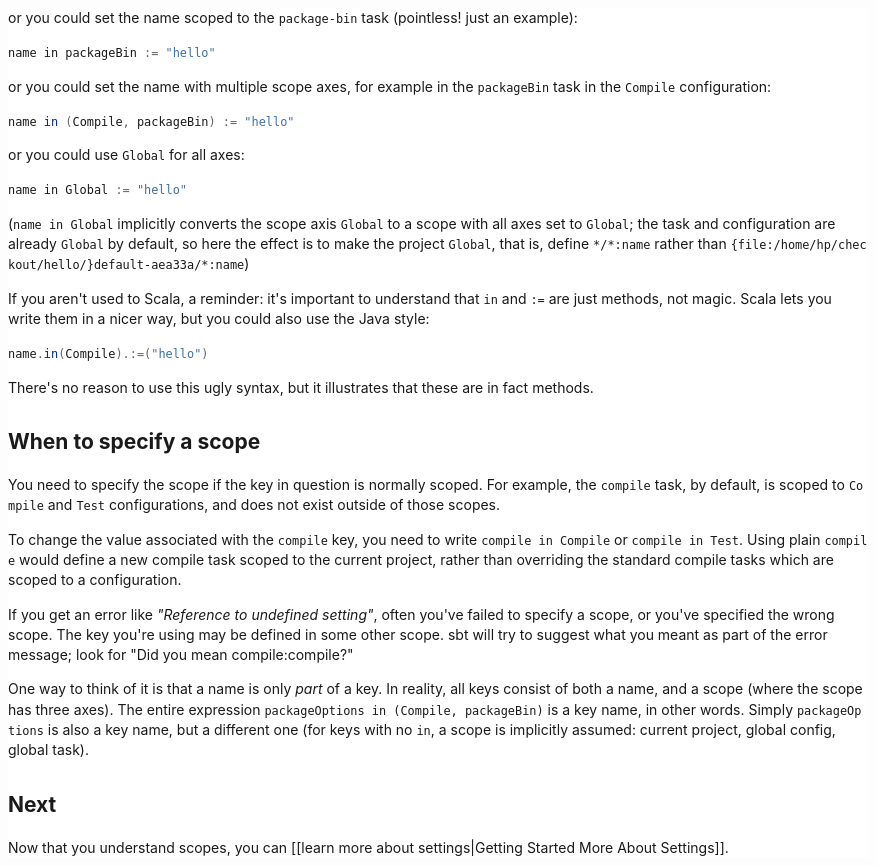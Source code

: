or you could set the name scoped to the `package-bin` task (pointless! just
an example):

```scala
name in packageBin := "hello"
```

or you could set the name with multiple scope axes, for example in the
`packageBin` task in the `Compile` configuration:

```scala
name in (Compile, packageBin) := "hello"
```

or you could use `Global` for all axes:

```scala
name in Global := "hello"
```

(`name in Global` implicitly converts the scope axis `Global` to a scope
with all axes set to `Global`; the task and configuration are already
`Global` by default, so here the effect is to make the project `Global`,
that is, define `*/*:name` rather than `{file:/home/hp/checkout/hello/}default-aea33a/*:name`)

If you aren't used to Scala, a reminder: it's important to understand that
`in` and `:=` are just methods, not magic.  Scala lets you write them in a
nicer way, but you could also use the Java style:

```scala
name.in(Compile).:=("hello")
```

There's no reason to use this ugly syntax, but it illustrates that these are
in fact methods.

## When to specify a scope

You need to specify the scope if the key in question is normally scoped.
For example, the `compile` task, by default, is scoped to `Compile` and
`Test` configurations, and does not exist outside of those scopes.

To change the value associated with the `compile` key, you need to write
`compile in Compile` or `compile in Test`. Using plain `compile` would
define a new compile task scoped to the current project, rather than
overriding the standard compile tasks which are scoped to a configuration.

If you get an error like _"Reference to undefined setting"_, often
you've failed to specify a scope, or you've specified the wrong
scope. The key you're using may be defined in some other
scope. sbt will try to suggest what you meant as part of the error
message; look for "Did you mean compile:compile?"

One way to think of it is that a name is only _part_ of a key. In reality,
all keys consist of both a name, and a scope (where the scope has three
axes). The entire expression `packageOptions in (Compile, packageBin)` is a
key name, in other words.  Simply `packageOptions` is also a key name, but a
different one (for keys with no `in`, a scope is implicitly assumed: current
project, global config, global task).

## Next

Now that you understand scopes, you can [[learn more about settings|Getting Started More About Settings]].
